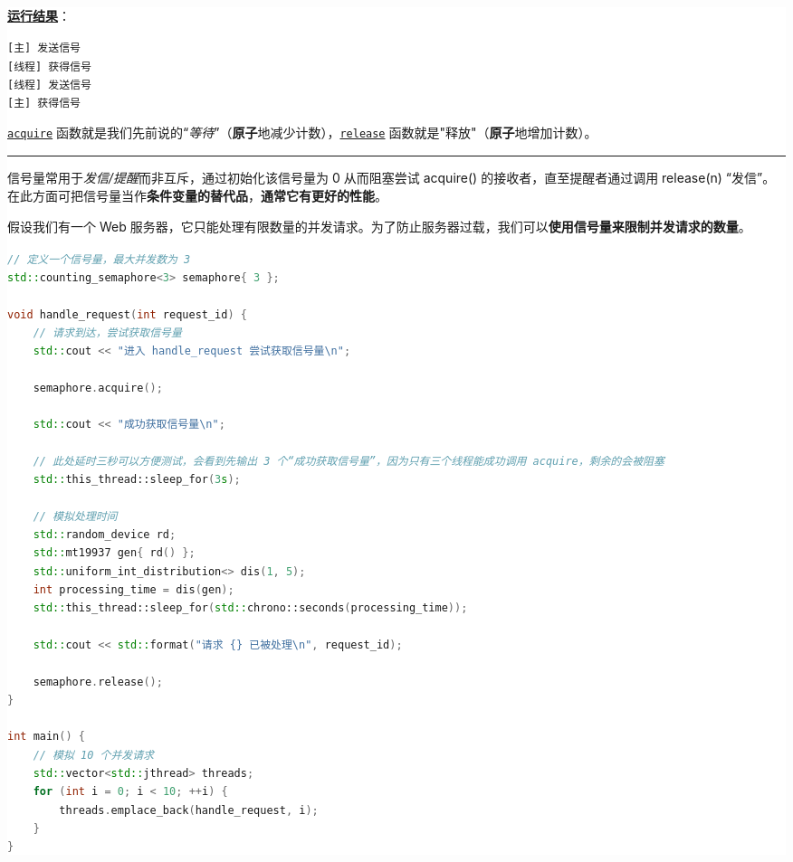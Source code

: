 [**运行结果**](https://godbolt.org/z/c55MeGYrT)：

```txt
[主] 发送信号
[线程] 获得信号
[线程] 发送信号
[主] 获得信号
```

[`acquire`](https://zh.cppreference.com/w/cpp/thread/counting_semaphore/acquire) 函数就是我们先前说的“*等待*”（**原子**地减少计数），[`release`](https://zh.cppreference.com/w/cpp/thread/counting_semaphore/release) 函数就是"释放"（**原子**地增加计数）。

---

信号量常用于*发信/提醒*而非互斥，通过初始化该信号量为 0 从而阻塞尝试 acquire() 的接收者，直至提醒者通过调用 release(n) “发信”。在此方面可把信号量当作**条件变量的替代品**，**通常它有更好的性能**。

假设我们有一个 Web 服务器，它只能处理有限数量的并发请求。为了防止服务器过载，我们可以**使用信号量来限制并发请求的数量**。

```cpp
// 定义一个信号量，最大并发数为 3
std::counting_semaphore<3> semaphore{ 3 };

void handle_request(int request_id) {
    // 请求到达，尝试获取信号量
    std::cout << "进入 handle_request 尝试获取信号量\n";

    semaphore.acquire();

    std::cout << "成功获取信号量\n";

    // 此处延时三秒可以方便测试，会看到先输出 3 个“成功获取信号量”，因为只有三个线程能成功调用 acquire，剩余的会被阻塞
    std::this_thread::sleep_for(3s);

    // 模拟处理时间
    std::random_device rd;
    std::mt19937 gen{ rd() };
    std::uniform_int_distribution<> dis(1, 5);
    int processing_time = dis(gen);
    std::this_thread::sleep_for(std::chrono::seconds(processing_time));

    std::cout << std::format("请求 {} 已被处理\n", request_id);

    semaphore.release(); 
}

int main() {
    // 模拟 10 个并发请求
    std::vector<std::jthread> threads;
    for (int i = 0; i < 10; ++i) {
        threads.emplace_back(handle_request, i);
    }
}
```


   [^1]: 此设施来自微软[并行模式库](https://learn.microsoft.com/zh-cn/cpp/parallel/concrt/parallel-patterns-library-ppl?view=msvc-170)（PPL），它返回一个 task 类型，它的使用同样可参见[文档](https://learn.microsoft.com/zh-cn/cpp/parallel/concrt/task-parallelism-concurrency-runtime?view=msvc-170#task-class)。不过这不是我们的重点。
[^6]: 注：通常的[实现](https://github.com/microsoft/STL/blob/939513b/stl/inc/latch#L88)是直接保有一个 `std::atomic<std::ptrdiff_t>` 私有数据成员，以保证计数修改的原子性。原子类型在我们第五章的内容会详细展开。
